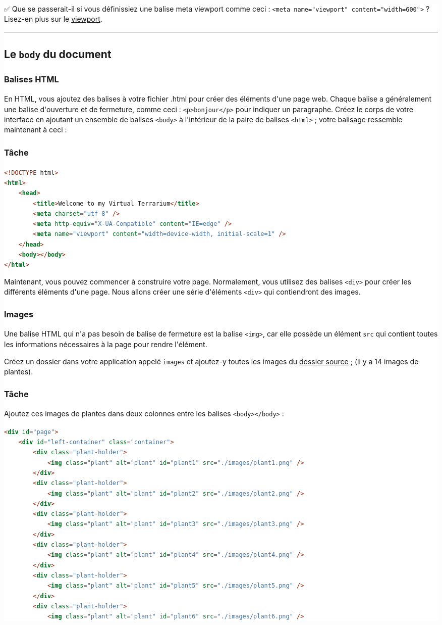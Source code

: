 ✅ Que se passerait-il si vous définissiez une balise meta viewport comme ceci : `<meta name="viewport" content="width=600">` ? Lisez-en plus sur le [viewport](https://developer.mozilla.org/docs/Web/HTML/Viewport_meta_tag).

---

## Le `body` du document

### Balises HTML

En HTML, vous ajoutez des balises à votre fichier .html pour créer des éléments d'une page web. Chaque balise a généralement une balise d'ouverture et de fermeture, comme ceci : `<p>bonjour</p>` pour indiquer un paragraphe. Créez le corps de votre interface en ajoutant un ensemble de balises `<body>` à l'intérieur de la paire de balises `<html>` ; votre balisage ressemble maintenant à ceci :

### Tâche

```html
<!DOCTYPE html>
<html>
	<head>
		<title>Welcome to my Virtual Terrarium</title>
		<meta charset="utf-8" />
		<meta http-equiv="X-UA-Compatible" content="IE=edge" />
		<meta name="viewport" content="width=device-width, initial-scale=1" />
	</head>
	<body></body>
</html>
```

Maintenant, vous pouvez commencer à construire votre page. Normalement, vous utilisez des balises `<div>` pour créer les différents éléments d'une page. Nous allons créer une série d'éléments `<div>` qui contiendront des images.

### Images

Une balise HTML qui n'a pas besoin de balise de fermeture est la balise `<img>`, car elle possède un élément `src` qui contient toutes les informations nécessaires à la page pour rendre l'élément.

Créez un dossier dans votre application appelé `images` et ajoutez-y toutes les images du [dossier source](../../../../3-terrarium/solution/images) ; (il y a 14 images de plantes).

### Tâche

Ajoutez ces images de plantes dans deux colonnes entre les balises `<body></body>` :

```html
<div id="page">
	<div id="left-container" class="container">
		<div class="plant-holder">
			<img class="plant" alt="plant" id="plant1" src="./images/plant1.png" />
		</div>
		<div class="plant-holder">
			<img class="plant" alt="plant" id="plant2" src="./images/plant2.png" />
		</div>
		<div class="plant-holder">
			<img class="plant" alt="plant" id="plant3" src="./images/plant3.png" />
		</div>
		<div class="plant-holder">
			<img class="plant" alt="plant" id="plant4" src="./images/plant4.png" />
		</div>
		<div class="plant-holder">
			<img class="plant" alt="plant" id="plant5" src="./images/plant5.png" />
		</div>
		<div class="plant-holder">
			<img class="plant" alt="plant" id="plant6" src="./images/plant6.png" />
```
